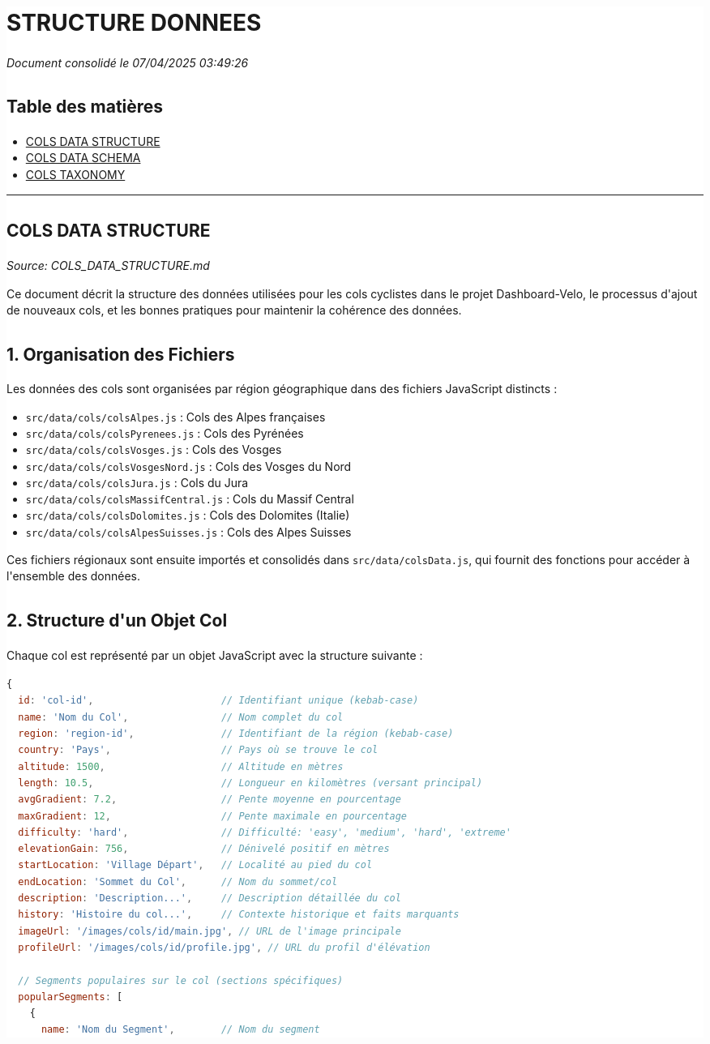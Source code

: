 # STRUCTURE DONNEES

*Document consolidé le 07/04/2025 03:49:26*

## Table des matières

- [COLS DATA STRUCTURE](#cols-data-structure)
- [COLS DATA SCHEMA](#cols-data-schema)
- [COLS TAXONOMY](#cols-taxonomy)

---

## COLS DATA STRUCTURE

*Source: COLS_DATA_STRUCTURE.md*

Ce document décrit la structure des données utilisées pour les cols cyclistes dans le projet Dashboard-Velo, le processus d'ajout de nouveaux cols, et les bonnes pratiques pour maintenir la cohérence des données.

## 1. Organisation des Fichiers

Les données des cols sont organisées par région géographique dans des fichiers JavaScript distincts :

- `src/data/cols/colsAlpes.js` : Cols des Alpes françaises
- `src/data/cols/colsPyrenees.js` : Cols des Pyrénées
- `src/data/cols/colsVosges.js` : Cols des Vosges
- `src/data/cols/colsVosgesNord.js` : Cols des Vosges du Nord
- `src/data/cols/colsJura.js` : Cols du Jura
- `src/data/cols/colsMassifCentral.js` : Cols du Massif Central
- `src/data/cols/colsDolomites.js` : Cols des Dolomites (Italie)
- `src/data/cols/colsAlpesSuisses.js` : Cols des Alpes Suisses

Ces fichiers régionaux sont ensuite importés et consolidés dans `src/data/colsData.js`, qui fournit des fonctions pour accéder à l'ensemble des données.

## 2. Structure d'un Objet Col

Chaque col est représenté par un objet JavaScript avec la structure suivante :

```javascript
{
  id: 'col-id',                      // Identifiant unique (kebab-case)
  name: 'Nom du Col',                // Nom complet du col
  region: 'region-id',               // Identifiant de la région (kebab-case)
  country: 'Pays',                   // Pays où se trouve le col
  altitude: 1500,                    // Altitude en mètres
  length: 10.5,                      // Longueur en kilomètres (versant principal)
  avgGradient: 7.2,                  // Pente moyenne en pourcentage
  maxGradient: 12,                   // Pente maximale en pourcentage
  difficulty: 'hard',                // Difficulté: 'easy', 'medium', 'hard', 'extreme'
  elevationGain: 756,                // Dénivelé positif en mètres
  startLocation: 'Village Départ',   // Localité au pied du col
  endLocation: 'Sommet du Col',      // Nom du sommet/col
  description: 'Description...',     // Description détaillée du col
  history: 'Histoire du col...',     // Contexte historique et faits marquants
  imageUrl: '/images/cols/id/main.jpg', // URL de l'image principale
  profileUrl: '/images/cols/id/profile.jpg', // URL du profil d'élévation
  
  // Segments populaires sur le col (sections spécifiques)
  popularSegments: [
    {
      name: 'Nom du Segment',        // Nom du segment
```